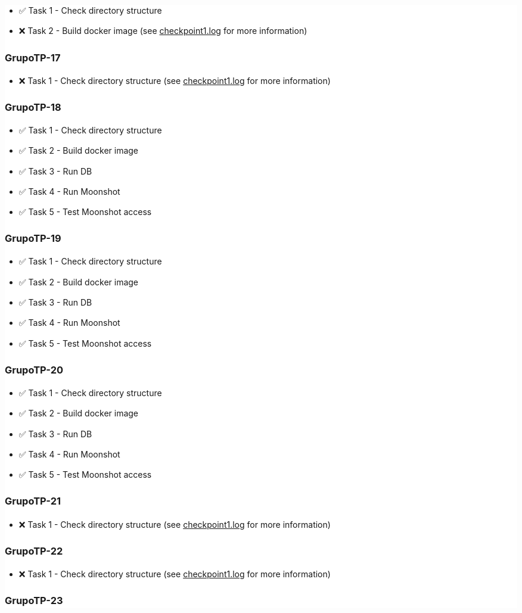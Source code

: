 - :white_check_mark: Task 1 - Check directory structure

- :x: Task 2 - Build docker image (see [checkpoint1.log](https://github.com/ASCN-UM/results-GrupoTP-16/blob/main/checkpoint1_feedback1/checkpoint1.log) for more information)

### GrupoTP-17

- :x: Task 1 - Check directory structure (see [checkpoint1.log](https://github.com/ASCN-UM/results-GrupoTP-17/blob/main/checkpoint1_feedback1/checkpoint1.log) for more information)

### GrupoTP-18

- :white_check_mark: Task 1 - Check directory structure

- :white_check_mark: Task 2 - Build docker image

- :white_check_mark: Task 3 - Run DB

- :white_check_mark: Task 4 - Run Moonshot

- :white_check_mark: Task 5 - Test Moonshot access

### GrupoTP-19

- :white_check_mark: Task 1 - Check directory structure

- :white_check_mark: Task 2 - Build docker image

- :white_check_mark: Task 3 - Run DB

- :white_check_mark: Task 4 - Run Moonshot

- :white_check_mark: Task 5 - Test Moonshot access

### GrupoTP-20

- :white_check_mark: Task 1 - Check directory structure

- :white_check_mark: Task 2 - Build docker image

- :white_check_mark: Task 3 - Run DB

- :white_check_mark: Task 4 - Run Moonshot

- :white_check_mark: Task 5 - Test Moonshot access

### GrupoTP-21

- :x: Task 1 - Check directory structure (see [checkpoint1.log](https://github.com/ASCN-UM/results-GrupoTP-21/blob/main/checkpoint1_feedback1/checkpoint1.log) for more information)

### GrupoTP-22

- :x: Task 1 - Check directory structure (see [checkpoint1.log](https://github.com/ASCN-UM/results-GrupoTP-22/blob/main/checkpoint1_feedback1/checkpoint1.log) for more information)

### GrupoTP-23
